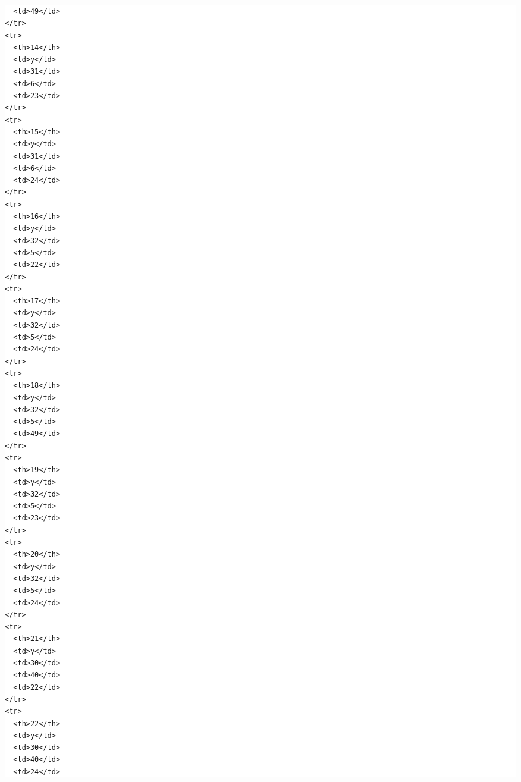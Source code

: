       <td>49</td>
    </tr>
    <tr>
      <th>14</th>
      <td>y</td>
      <td>31</td>
      <td>6</td>
      <td>23</td>
    </tr>
    <tr>
      <th>15</th>
      <td>y</td>
      <td>31</td>
      <td>6</td>
      <td>24</td>
    </tr>
    <tr>
      <th>16</th>
      <td>y</td>
      <td>32</td>
      <td>5</td>
      <td>22</td>
    </tr>
    <tr>
      <th>17</th>
      <td>y</td>
      <td>32</td>
      <td>5</td>
      <td>24</td>
    </tr>
    <tr>
      <th>18</th>
      <td>y</td>
      <td>32</td>
      <td>5</td>
      <td>49</td>
    </tr>
    <tr>
      <th>19</th>
      <td>y</td>
      <td>32</td>
      <td>5</td>
      <td>23</td>
    </tr>
    <tr>
      <th>20</th>
      <td>y</td>
      <td>32</td>
      <td>5</td>
      <td>24</td>
    </tr>
    <tr>
      <th>21</th>
      <td>y</td>
      <td>30</td>
      <td>40</td>
      <td>22</td>
    </tr>
    <tr>
      <th>22</th>
      <td>y</td>
      <td>30</td>
      <td>40</td>
      <td>24</td>